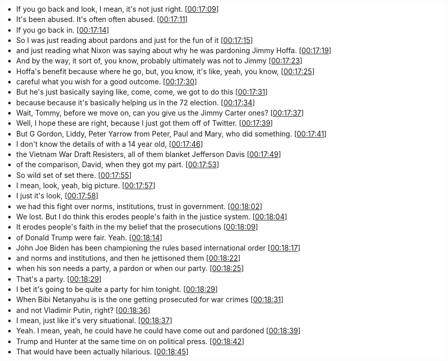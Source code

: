 *  If you go back and look, I mean, it's not just right. [[00:17:09](https://www.youtube.com/watch?v=pSL6nFpqv-A&t=1029.96s)]
*  It's been abused. It's often often abused. [[00:17:11](https://www.youtube.com/watch?v=pSL6nFpqv-A&t=1031.88s)]
*  If you go back in. [[00:17:14](https://www.youtube.com/watch?v=pSL6nFpqv-A&t=1034.44s)]
*  So I was just reading about pardons and just for the fun of it [[00:17:15](https://www.youtube.com/watch?v=pSL6nFpqv-A&t=1035.3200000000002s)]
*  and just reading what Nixon was saying about why he was pardoning Jimmy Hoffa. [[00:17:19](https://www.youtube.com/watch?v=pSL6nFpqv-A&t=1039.24s)]
*  And by the way, it sort of, you know, probably ultimately was not to Jimmy [[00:17:23](https://www.youtube.com/watch?v=pSL6nFpqv-A&t=1043.0s)]
*  Hoffa's benefit because where he go, but, you know, it's like, yeah, you know, [[00:17:25](https://www.youtube.com/watch?v=pSL6nFpqv-A&t=1045.8000000000002s)]
*  careful what you wish for a good outcome. [[00:17:30](https://www.youtube.com/watch?v=pSL6nFpqv-A&t=1050.16s)]
*  But he's just basically saying like, come, come, we got to do this [[00:17:31](https://www.youtube.com/watch?v=pSL6nFpqv-A&t=1051.72s)]
*  because because it's basically helping us in the 72 election. [[00:17:34](https://www.youtube.com/watch?v=pSL6nFpqv-A&t=1054.44s)]
*  Wait, Tommy, before we move on, can you give us the Jimmy Carter ones? [[00:17:37](https://www.youtube.com/watch?v=pSL6nFpqv-A&t=1057.24s)]
*  Well, I hope these are right, because I just got them off of Twitter. [[00:17:39](https://www.youtube.com/watch?v=pSL6nFpqv-A&t=1059.6000000000001s)]
*  But G Gordon, Liddy, Peter Yarrow from Peter, Paul and Mary, who did something. [[00:17:41](https://www.youtube.com/watch?v=pSL6nFpqv-A&t=1061.64s)]
*  I don't know the details of with a 14 year old, [[00:17:46](https://www.youtube.com/watch?v=pSL6nFpqv-A&t=1066.1200000000001s)]
*  the Vietnam War Draft Resisters, all of them blanket Jefferson Davis [[00:17:49](https://www.youtube.com/watch?v=pSL6nFpqv-A&t=1069.1200000000001s)]
*  of the comparison, David, when they got my part. [[00:17:53](https://www.youtube.com/watch?v=pSL6nFpqv-A&t=1073.4s)]
*  So wild set of set there. [[00:17:55](https://www.youtube.com/watch?v=pSL6nFpqv-A&t=1075.64s)]
*  I mean, look, yeah, big picture. [[00:17:57](https://www.youtube.com/watch?v=pSL6nFpqv-A&t=1077.52s)]
*  I just it's look, [[00:17:58](https://www.youtube.com/watch?v=pSL6nFpqv-A&t=1078.96s)]
*  we had this fight over norms, institutions, trust in government. [[00:18:02](https://www.youtube.com/watch?v=pSL6nFpqv-A&t=1082.04s)]
*  We lost. But I do think this erodes people's faith in the justice system. [[00:18:04](https://www.youtube.com/watch?v=pSL6nFpqv-A&t=1084.72s)]
*  It erodes people's faith in the my belief that the prosecutions [[00:18:09](https://www.youtube.com/watch?v=pSL6nFpqv-A&t=1089.96s)]
*  of Donald Trump were fair. Yeah. [[00:18:14](https://www.youtube.com/watch?v=pSL6nFpqv-A&t=1094.44s)]
*  John Joe Biden has been championing the rules based international order [[00:18:17](https://www.youtube.com/watch?v=pSL6nFpqv-A&t=1097.72s)]
*  and norms and institutions, and then he jettisoned them [[00:18:22](https://www.youtube.com/watch?v=pSL6nFpqv-A&t=1102.44s)]
*  when his son needs a party, a pardon or when our party. [[00:18:25](https://www.youtube.com/watch?v=pSL6nFpqv-A&t=1105.3999999999999s)]
*  That's a party. [[00:18:29](https://www.youtube.com/watch?v=pSL6nFpqv-A&t=1109.04s)]
*  I bet it's going to be quite a party for him tonight. [[00:18:29](https://www.youtube.com/watch?v=pSL6nFpqv-A&t=1109.52s)]
*  When Bibi Netanyahu is is the one getting prosecuted for war crimes [[00:18:31](https://www.youtube.com/watch?v=pSL6nFpqv-A&t=1111.76s)]
*  and not Vladimir Putin, right? [[00:18:36](https://www.youtube.com/watch?v=pSL6nFpqv-A&t=1116.0s)]
*  I mean, just like it's very situational. [[00:18:37](https://www.youtube.com/watch?v=pSL6nFpqv-A&t=1117.32s)]
*  Yeah. I mean, yeah, he could have he could have come out and pardoned [[00:18:39](https://www.youtube.com/watch?v=pSL6nFpqv-A&t=1119.36s)]
*  Trump and Hunter at the same time on on political press. [[00:18:42](https://www.youtube.com/watch?v=pSL6nFpqv-A&t=1122.32s)]
*  That would have been actually hilarious. [[00:18:45](https://www.youtube.com/watch?v=pSL6nFpqv-A&t=1125.72s)]